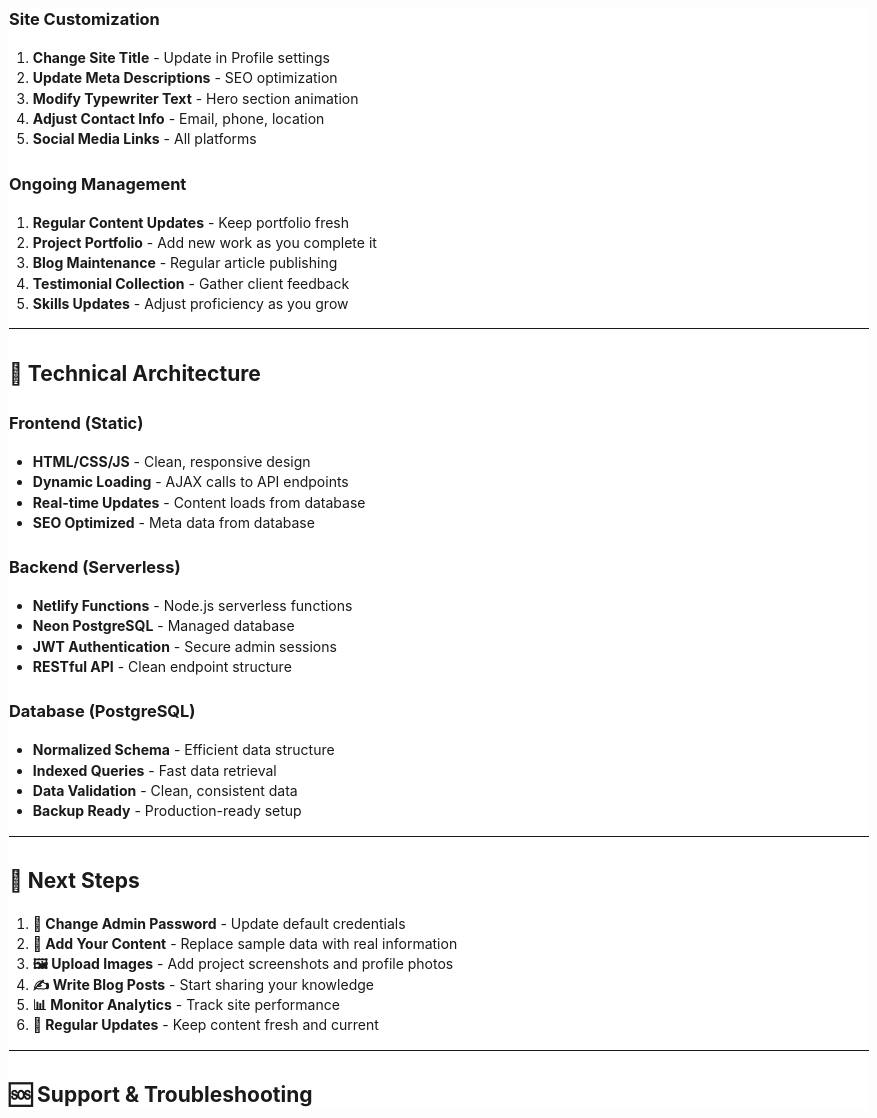 ### **Site Customization**
1. **Change Site Title** - Update in Profile settings
2. **Update Meta Descriptions** - SEO optimization
3. **Modify Typewriter Text** - Hero section animation
4. **Adjust Contact Info** - Email, phone, location
5. **Social Media Links** - All platforms

### **Ongoing Management**
1. **Regular Content Updates** - Keep portfolio fresh
2. **Project Portfolio** - Add new work as you complete it
3. **Blog Maintenance** - Regular article publishing  
4. **Testimonial Collection** - Gather client feedback
5. **Skills Updates** - Adjust proficiency as you grow

---

## 🔧 Technical Architecture

### **Frontend (Static)**
- **HTML/CSS/JS** - Clean, responsive design
- **Dynamic Loading** - AJAX calls to API endpoints
- **Real-time Updates** - Content loads from database
- **SEO Optimized** - Meta data from database

### **Backend (Serverless)**  
- **Netlify Functions** - Node.js serverless functions
- **Neon PostgreSQL** - Managed database
- **JWT Authentication** - Secure admin sessions
- **RESTful API** - Clean endpoint structure

### **Database (PostgreSQL)**
- **Normalized Schema** - Efficient data structure
- **Indexed Queries** - Fast data retrieval  
- **Data Validation** - Clean, consistent data
- **Backup Ready** - Production-ready setup

---

## 🎯 Next Steps

1. **🔑 Change Admin Password** - Update default credentials
2. **📝 Add Your Content** - Replace sample data with real information
3. **🖼️ Upload Images** - Add project screenshots and profile photos  
4. **✍️ Write Blog Posts** - Start sharing your knowledge
5. **📊 Monitor Analytics** - Track site performance
6. **🔄 Regular Updates** - Keep content fresh and current

---

## 🆘 Support & Troubleshooting
